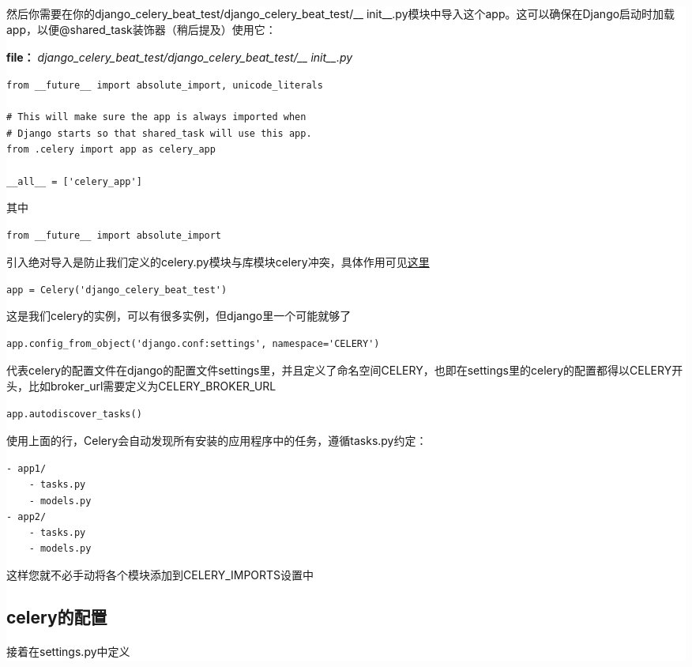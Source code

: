 然后你需要在你的django_celery_beat_test/django_celery_beat_test/__ init__.py模块中导入这个app。这可以确保在Django启动时加载app，以便@shared_task装饰器（稍后提及）使用它：

**file：**  *django_celery_beat_test/django_celery_beat_test/__ init__.py*

```
from __future__ import absolute_import, unicode_literals

# This will make sure the app is always imported when
# Django starts so that shared_task will use this app.
from .celery import app as celery_app

__all__ = ['celery_app']
```

其中

```
from __future__ import absolute_import
```

引入绝对导入是防止我们定义的celery.py模块与库模块celery冲突，具体作用可见[这里](http://blog.csdn.net/caiqiiqi/article/details/51050800)

```
app = Celery('django_celery_beat_test')
```

这是我们celery的实例，可以有很多实例，但django里一个可能就够了 

```
app.config_from_object('django.conf:settings', namespace='CELERY')
```

代表celery的配置文件在django的配置文件settings里，并且定义了命名空间CELERY，也即在settings里的celery的配置都得以CELERY开头，比如broker_url需要定义为CELERY_BROKER_URL

```
app.autodiscover_tasks()
```

使用上面的行，Celery会自动发现所有安装的应用程序中的任务，遵循tasks.py约定：

```
- app1/
    - tasks.py
    - models.py
- app2/
    - tasks.py
    - models.py
```

这样您就不必手动将各个模块添加到CELERY_IMPORTS设置中



## celery的配置

接着在settings.py中定义

